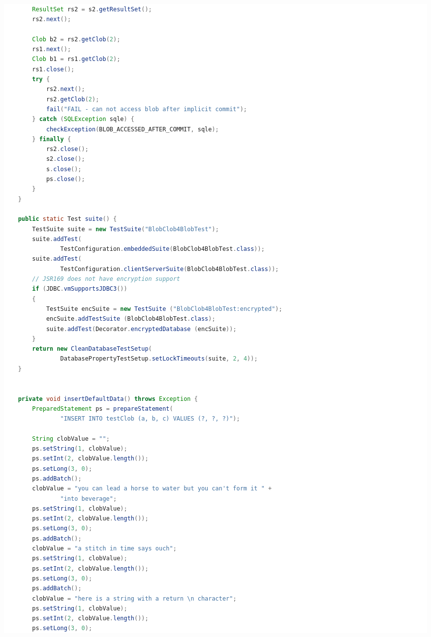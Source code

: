 ```java
        ResultSet rs2 = s2.getResultSet();
        rs2.next();

        Clob b2 = rs2.getClob(2);
        rs1.next();
        Clob b1 = rs1.getClob(2);
        rs1.close();
        try {
            rs2.next();
            rs2.getClob(2);
            fail("FAIL - can not access blob after implicit commit");
        } catch (SQLException sqle) {
            checkException(BLOB_ACCESSED_AFTER_COMMIT, sqle);
        } finally {
            rs2.close();
            s2.close();
            s.close();
            ps.close();
        }
    }

    public static Test suite() {
        TestSuite suite = new TestSuite("BlobClob4BlobTest");
        suite.addTest(
                TestConfiguration.embeddedSuite(BlobClob4BlobTest.class));
        suite.addTest(
                TestConfiguration.clientServerSuite(BlobClob4BlobTest.class));
        // JSR169 does not have encryption support
        if (JDBC.vmSupportsJDBC3())
        {
            TestSuite encSuite = new TestSuite ("BlobClob4BlobTest:encrypted");
            encSuite.addTestSuite (BlobClob4BlobTest.class);
            suite.addTest(Decorator.encryptedDatabase (encSuite));
        }
        return new CleanDatabaseTestSetup(
                DatabasePropertyTestSetup.setLockTimeouts(suite, 2, 4));
    }


    private void insertDefaultData() throws Exception {
        PreparedStatement ps = prepareStatement(
                "INSERT INTO testClob (a, b, c) VALUES (?, ?, ?)");

        String clobValue = "";
        ps.setString(1, clobValue);
        ps.setInt(2, clobValue.length());
        ps.setLong(3, 0);
        ps.addBatch();
        clobValue = "you can lead a horse to water but you can't form it " +
                "into beverage";
        ps.setString(1, clobValue);
        ps.setInt(2, clobValue.length());
        ps.setLong(3, 0);
        ps.addBatch();
        clobValue = "a stitch in time says ouch";
        ps.setString(1, clobValue);
        ps.setInt(2, clobValue.length());
        ps.setLong(3, 0);
        ps.addBatch();
        clobValue = "here is a string with a return \n character";
        ps.setString(1, clobValue);
        ps.setInt(2, clobValue.length());
        ps.setLong(3, 0);
```